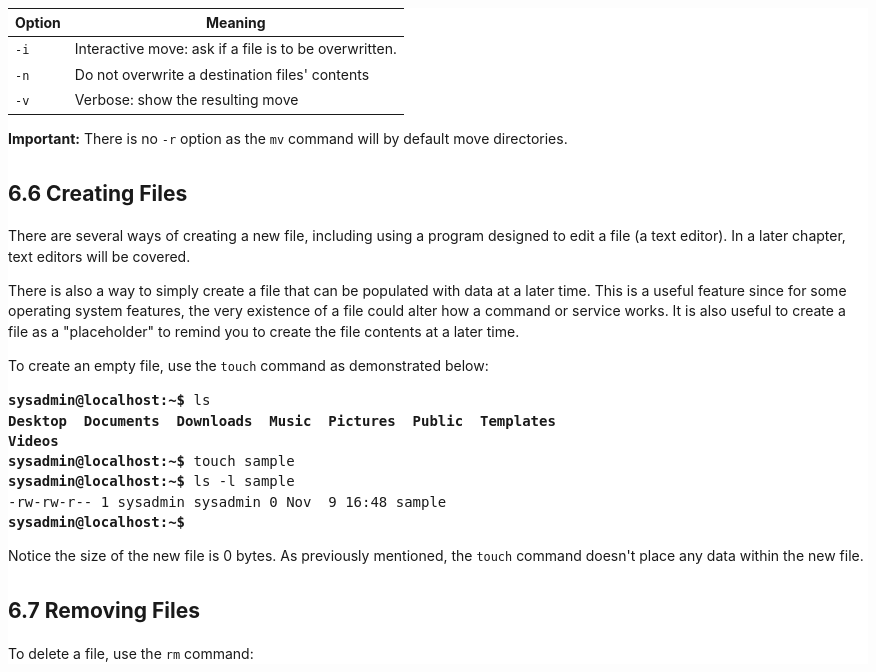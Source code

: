 <table class="table ">
<thead><tr>
<th>Option</th>
<th>Meaning</th>
</tr></thead>
<tbody>
<tr>
<td><code>-i</code></td>
<td>Interactive move: ask if a file is to be overwritten.</td>
</tr>
<tr>
<td><code>-n</code></td>
<td>Do not overwrite a destination files' contents</td>
</tr>
<tr>
<td><code>-v</code></td>
<td>Verbose: show the resulting move</td>
</tr>
</tbody>
</table>

<div class="alert alert-danger">
<strong>Important:</strong> There is no <code>-r</code> option as the <code>mv</code> command will by default move directories.</div>

<h2><a name="24">6.6 Creating Files</a></h2>
<p>There are several ways of creating a new file, including using a program designed to edit a file (a text editor).  In a later chapter, text editors will be covered.</p>

<p>There is also a way to simply create a file that can be populated with data at a later time.  This is a useful feature since for some operating system features, the very existence of a file could alter how a command or service works.  It is also useful to create a file as a "placeholder" to remind you to create the file contents at a later time.</p>

<p>To create an empty file, use the <code>touch</code> command as demonstrated below:</p>

<pre class="content_terminal"><strong><span class="ansi-green">sysadmin@localhost</span>:<span class="ansi-blue">~</span>$</strong> ls                                                
<strong><span class="ansi-blue">Desktop  Documents  Downloads  Music  Pictures  Public  Templates  
Videos</span></strong> 
<strong><span class="ansi-green">sysadmin@localhost</span>:<span class="ansi-blue">~</span>$</strong> touch sample                                     
<strong><span class="ansi-green">sysadmin@localhost</span>:<span class="ansi-blue">~</span>$</strong> ls -l sample                                     
-rw-rw-r-- 1 sysadmin sysadmin 0 Nov  9 16:48 sample                   
<strong><span class="ansi-green">sysadmin@localhost</span>:<span class="ansi-blue">~</span>$</strong>
</pre>                                                           

<p>Notice the size of the new file is 0 bytes.  As previously mentioned, the <code>touch</code> command doesn't place any data within the new file.</p>

<h2><a name="25">6.7 Removing Files</a></h2>
<p>To delete a file, use the <code>rm</code> command:</p>
